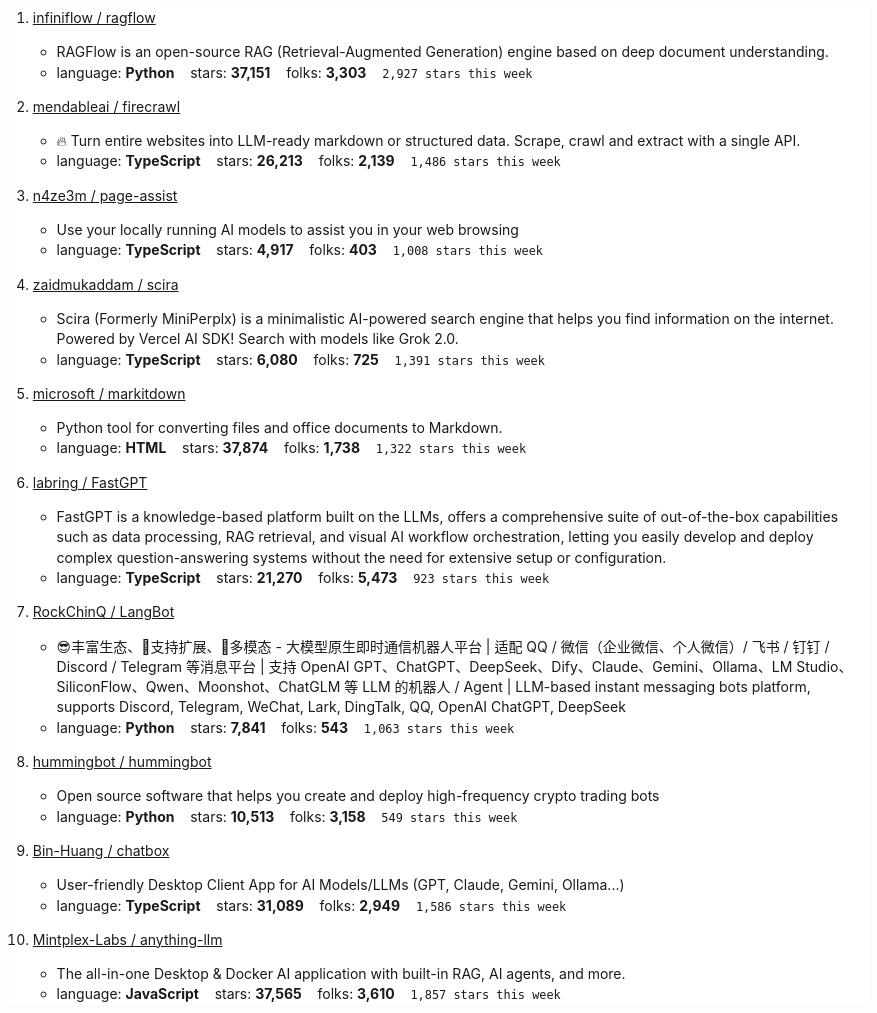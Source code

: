 1. [infiniflow / ragflow](https://github.com/infiniflow/ragflow)
    - RAGFlow is an open-source RAG (Retrieval-Augmented Generation) engine based on deep document understanding.
    - language: **Python** &nbsp;&nbsp; stars: **37,151** &nbsp;&nbsp; folks: **3,303**  &nbsp;&nbsp; `2,927 stars this week`

1. [mendableai / firecrawl](https://github.com/mendableai/firecrawl)
    - 🔥 Turn entire websites into LLM-ready markdown or structured data. Scrape, crawl and extract with a single API.
    - language: **TypeScript** &nbsp;&nbsp; stars: **26,213** &nbsp;&nbsp; folks: **2,139**  &nbsp;&nbsp; `1,486 stars this week`

1. [n4ze3m / page-assist](https://github.com/n4ze3m/page-assist)
    - Use your locally running AI models to assist you in your web browsing
    - language: **TypeScript** &nbsp;&nbsp; stars: **4,917** &nbsp;&nbsp; folks: **403**  &nbsp;&nbsp; `1,008 stars this week`

1. [zaidmukaddam / scira](https://github.com/zaidmukaddam/scira)
    - Scira (Formerly MiniPerplx) is a minimalistic AI-powered search engine that helps you find information on the internet. Powered by Vercel AI SDK! Search with models like Grok 2.0.
    - language: **TypeScript** &nbsp;&nbsp; stars: **6,080** &nbsp;&nbsp; folks: **725**  &nbsp;&nbsp; `1,391 stars this week`

1. [microsoft / markitdown](https://github.com/microsoft/markitdown)
    - Python tool for converting files and office documents to Markdown.
    - language: **HTML** &nbsp;&nbsp; stars: **37,874** &nbsp;&nbsp; folks: **1,738**  &nbsp;&nbsp; `1,322 stars this week`

1. [labring / FastGPT](https://github.com/labring/FastGPT)
    - FastGPT is a knowledge-based platform built on the LLMs, offers a comprehensive suite of out-of-the-box capabilities such as data processing, RAG retrieval, and visual AI workflow orchestration, letting you easily develop and deploy complex question-answering systems without the need for extensive setup or configuration.
    - language: **TypeScript** &nbsp;&nbsp; stars: **21,270** &nbsp;&nbsp; folks: **5,473**  &nbsp;&nbsp; `923 stars this week`

1. [RockChinQ / LangBot](https://github.com/RockChinQ/LangBot)
    - 😎丰富生态、🧩支持扩展、🦄多模态 - 大模型原生即时通信机器人平台 | 适配 QQ / 微信（企业微信、个人微信）/ 飞书 / 钉钉 / Discord / Telegram 等消息平台 | 支持 OpenAI GPT、ChatGPT、DeepSeek、Dify、Claude、Gemini、Ollama、LM Studio、SiliconFlow、Qwen、Moonshot、ChatGLM 等 LLM 的机器人 / Agent | LLM-based instant messaging bots platform, supports Discord, Telegram, WeChat, Lark, DingTalk, QQ, OpenAI ChatGPT, DeepSeek
    - language: **Python** &nbsp;&nbsp; stars: **7,841** &nbsp;&nbsp; folks: **543**  &nbsp;&nbsp; `1,063 stars this week`

1. [hummingbot / hummingbot](https://github.com/hummingbot/hummingbot)
    - Open source software that helps you create and deploy high-frequency crypto trading bots
    - language: **Python** &nbsp;&nbsp; stars: **10,513** &nbsp;&nbsp; folks: **3,158**  &nbsp;&nbsp; `549 stars this week`

1. [Bin-Huang / chatbox](https://github.com/Bin-Huang/chatbox)
    - User-friendly Desktop Client App for AI Models/LLMs (GPT, Claude, Gemini, Ollama...)
    - language: **TypeScript** &nbsp;&nbsp; stars: **31,089** &nbsp;&nbsp; folks: **2,949**  &nbsp;&nbsp; `1,586 stars this week`

1. [Mintplex-Labs / anything-llm](https://github.com/Mintplex-Labs/anything-llm)
    - The all-in-one Desktop & Docker AI application with built-in RAG, AI agents, and more.
    - language: **JavaScript** &nbsp;&nbsp; stars: **37,565** &nbsp;&nbsp; folks: **3,610**  &nbsp;&nbsp; `1,857 stars this week`
